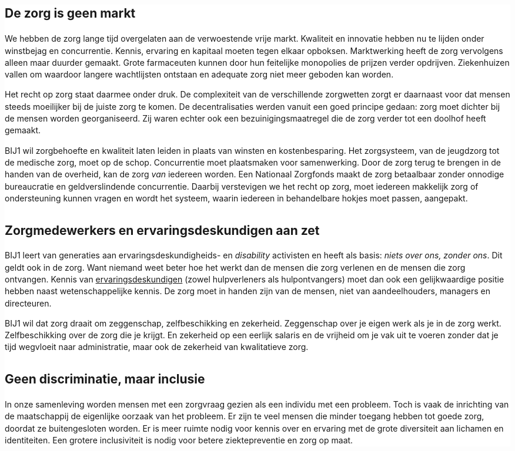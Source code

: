 ## De zorg is geen markt

We hebben de zorg lange tijd overgelaten aan de verwoestende vrije
markt. Kwaliteit en innovatie hebben nu te lijden onder winstbejag en
concurrentie. Kennis, ervaring en kapitaal moeten tegen elkaar opboksen.
Marktwerking heeft de zorg vervolgens alleen maar duurder gemaakt. Grote
farmaceuten kunnen door hun feitelijke monopolies de prijzen verder
opdrijven. Ziekenhuizen vallen om waardoor langere wachtlijsten ontstaan
en adequate zorg niet meer geboden kan worden.

Het recht op zorg staat daarmee onder druk. De complexiteit van de
verschillende zorgwetten zorgt er daarnaast voor dat mensen steeds
moeilijker bij de juiste zorg te komen. De decentralisaties werden
vanuit een goed principe gedaan: zorg moet dichter bij de mensen worden
georganiseerd. Zij waren echter ook een bezuinigingsmaatregel die de
zorg verder tot een doolhof heeft gemaakt.

BIJ1 wil zorgbehoefte en kwaliteit laten leiden in plaats van winsten en
kostenbesparing. Het zorgsysteem, van de jeugdzorg tot de medische zorg,
moet op de schop. Concurrentie moet plaatsmaken voor samenwerking. Door
de zorg terug te brengen in de handen van de overheid, kan de zorg *van*
iedereen worden. Een Nationaal Zorgfonds maakt de zorg betaalbaar zonder
onnodige bureaucratie en geldverslindende concurrentie. Daarbij
verstevigen we het recht op zorg, moet iedereen makkelijk zorg of
ondersteuning kunnen vragen en wordt het systeem, waarin iedereen in
behandelbare hokjes moet passen, aangepakt.

## Zorgmedewerkers en ervaringsdeskundigen aan zet

BIJ1 leert van generaties aan ervaringsdeskundigheids- en *disability*
activisten en heeft als basis: *niets over ons, zonder ons*. Dit geldt
ook in de zorg. Want niemand weet beter hoe het werkt dan de mensen die
zorg verlenen en de mensen die zorg ontvangen. Kennis van
<a href="#ervaringsdeskundigheid-in-de-zorg">ervaringsdeskundigen</a> (zowel hulpverleners als hulpontvangers)
moet dan ook een gelijkwaardige positie hebben naast wetenschappelijke
kennis. De zorg moet in handen zijn van de mensen, niet van
aandeelhouders, managers en directeuren.

BIJ1 wil dat zorg draait om zeggenschap, zelfbeschikking en zekerheid.
Zeggenschap over je eigen werk als je in de zorg werkt. Zelfbeschikking
over de zorg die je krijgt. En zekerheid op een eerlijk salaris en de
vrijheid om je vak uit te voeren zonder dat je tijd wegvloeit naar
administratie, maar ook de zekerheid van kwalitatieve zorg.

## Geen discriminatie, maar inclusie

In onze samenleving worden mensen met een zorgvraag gezien als een
individu met een probleem. Toch is vaak de inrichting van de
maatschappij de eigenlijke oorzaak van het probleem. Er zijn te veel
mensen die minder toegang hebben tot goede zorg, doordat ze
buitengesloten worden. Er is meer ruimte nodig voor kennis over en
ervaring met de grote diversiteit aan lichamen en identiteiten. Een
grotere inclusiviteit is nodig voor betere ziektepreventie en zorg op
maat.
